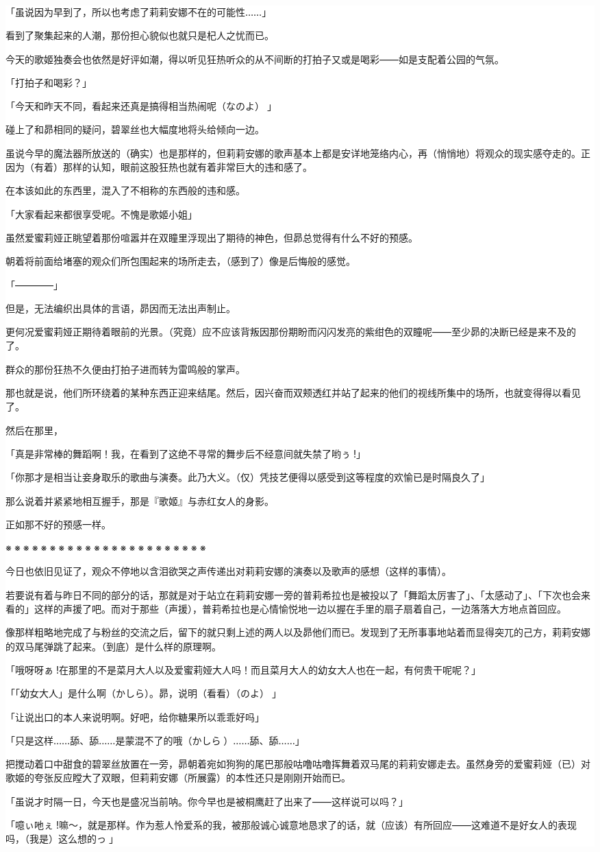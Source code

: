 「虽说因为早到了，所以也考虑了莉莉安娜不在的可能性……」

看到了聚集起来的人潮，那份担心貌似也就只是杞人之忧而已。

今天的歌姬独奏会也依然是好评如潮，得以听见狂热听众的从不间断的打拍子又或是喝彩——如是支配着公园的气氛。

「打拍子和喝彩？」

「今天和昨天不同，看起来还真是搞得相当热闹呢（なのよ） 」

碰上了和昴相同的疑问，碧翠丝也大幅度地将头给倾向一边。

虽说今早的魔法器所放送的（确实）也是那样的，但莉莉安娜的歌声基本上都是安详地笼络内心，再（悄悄地）将观众的现实感夺走的。正因为（有着）那样的认知，眼前这股狂热也就有着非常巨大的违和感了。

在本该如此的东西里，混入了不相称的东西般的违和感。

「大家看起来都很享受呢。不愧是歌姬小姐」

虽然爱蜜莉娅正眺望着那份喧嚣并在双瞳里浮现出了期待的神色，但昴总觉得有什么不好的预感。

朝着将前面给堵塞的观众们所包围起来的场所走去，（感到了）像是后悔般的感觉。

「————」

但是，无法编织出具体的言语，昴因而无法出声制止。

更何况爱蜜莉娅正期待着眼前的光景。（究竟）应不应该背叛因那份期盼而闪闪发亮的紫绀色的双瞳呢——至少昴的决断已经是来不及的了。

群众的那份狂热不久便由打拍子进而转为雷鸣般的掌声。

那也就是说，他们所环绕着的某种东西正迎来结尾。然后，因兴奋而双颊透红并站了起来的他们的视线所集中的场所，也就变得得以看见了。

然后在那里，

「真是非常棒的舞蹈啊！我，在看到了这绝不寻常的舞步后不经意间就失禁了哟ぅ !」

「你那才是相当让妾身取乐的歌曲与演奏。此乃大义。（仅）凭技艺便得以感受到这等程度的欢愉已是时隔良久了」

那么说着并紧紧地相互握手，那是『歌姬』与赤红女人的身影。

正如那不好的预感一样。

※ ※ ※ ※ ※ ※ ※ ※ ※ ※ ※ ※ ※ ※ ※ ※ ※ ※ ※ ※ ※ ※ ※

今日也依旧见证了，观众不停地以含泪欲哭之声传递出对莉莉安娜的演奏以及歌声的感想（这样的事情）。

若要说有着与昨日不同的部分的话，那就是对于站立在莉莉安娜一旁的普莉希拉也是被投以了「舞蹈太厉害了」、「太感动了」、「下次也会来看的」这样的声援了吧。而对于那些（声援），普莉希拉也是心情愉悦地一边以握在手里的扇子扇着自己，一边落落大方地点首回应。

像那样粗略地完成了与粉丝的交流之后，留下的就只剩上述的两人以及昴他们而已。发现到了无所事事地站着而显得突兀的己方，莉莉安娜的双马尾弹跳了起来。（到底）是什么样的原理啊。

「哦呀呀ぁ !在那里的不是菜月大人以及爱蜜莉娅大人吗！而且菜月大人的幼女大人也在一起，有何贵干呢呢？」

「「幼女大人」是什么啊（かしら）。昴，说明（看看）（のよ） 」

「让说出口的本人来说明啊。好吧，给你糖果所以乖乖好吗」

「只是这样……舔、舔……是蒙混不了的哦（かしら ）……舔、舔……」

把搅动着口中甜食的碧翠丝放置在一旁，昴朝着宛如狗狗的尾巴那般咕噜咕噜挥舞着双马尾的莉莉安娜走去。虽然身旁的爱蜜莉娅（已）对歌姬的夸张反应瞠大了双眼，但莉莉安娜（所展露）的本性还只是刚刚开始而已。

「虽说才时隔一日，今天也是盛况当前呐。你今早也是被桐鹰赶了出来了——这样说可以吗？」

「噫ぃ吔ぇ !嘛～，就是那样。作为惹人怜爱系的我，被那般诚心诚意地恳求了的话，就（应该）有所回应——这难道不是好女人的表现吗，（我是）这么想的っ 」

